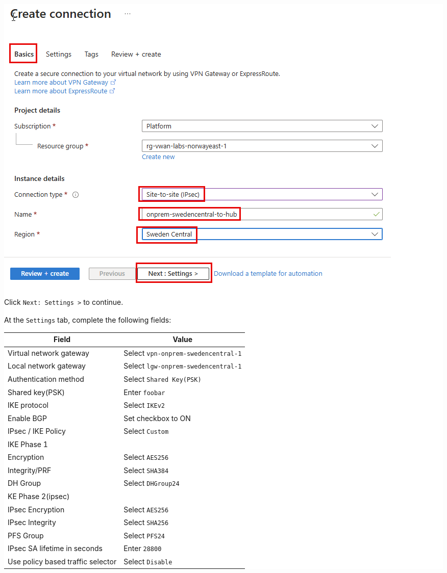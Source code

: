 ![connection](../../assets/images/lab-03/local-connection-2.png)

Click `Next: Settings >` to continue.

At the `Settings` tab, complete the following fields:

| Field | Value |
|-------|-------|
| Virtual network gateway | Select `vpn-onprem-swedencentral-1` |
| Local network gateway | Select `lgw-onprem-swedencentral-1` |
| Authentication method | Select `Shared Key(PSK)` |
| Shared key(PSK) | Enter `foobar` |
| IKE protocol | Select `IKEv2` |
| Enable BGP | Set checkbox to ON |
| IPsec / IKE Policy | Select `Custom` |
| IKE Phase 1 |
| Encryption | Select `AES256` |
| Integrity/PRF | Select `SHA384` |
| DH Group | Select `DHGroup24` |
| KE Phase 2(ipsec) |
| IPsec Encryption | Select `AES256` |
| IPsec Integrity | Select `SHA256` |
| PFS Group | Select `PFS24` |
| IPsec SA lifetime in seconds | Enter `28800` |
| Use policy based traffic selector | Select `Disable` |